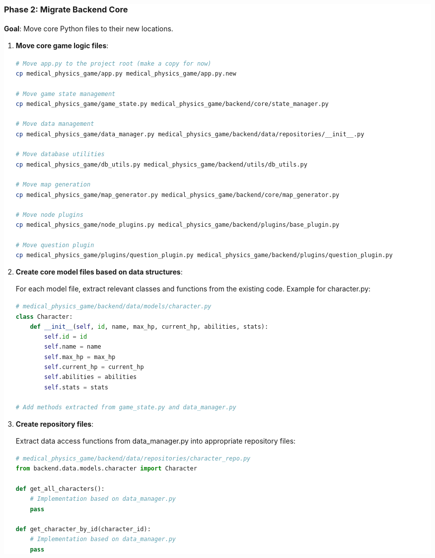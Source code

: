 ### Phase 2: Migrate Backend Core

**Goal**: Move core Python files to their new locations.

1. **Move core game logic files**:
   
   ```bash
   # Move app.py to the project root (make a copy for now)
   cp medical_physics_game/app.py medical_physics_game/app.py.new
   
   # Move game state management
   cp medical_physics_game/game_state.py medical_physics_game/backend/core/state_manager.py
   
   # Move data management
   cp medical_physics_game/data_manager.py medical_physics_game/backend/data/repositories/__init__.py
   
   # Move database utilities
   cp medical_physics_game/db_utils.py medical_physics_game/backend/utils/db_utils.py
   
   # Move map generation
   cp medical_physics_game/map_generator.py medical_physics_game/backend/core/map_generator.py
   
   # Move node plugins
   cp medical_physics_game/node_plugins.py medical_physics_game/backend/plugins/base_plugin.py
   
   # Move question plugin
   cp medical_physics_game/plugins/question_plugin.py medical_physics_game/backend/plugins/question_plugin.py
   ```

2. **Create core model files based on data structures**:
   
   For each model file, extract relevant classes and functions from the existing code. Example for character.py:
   
   ```python
   # medical_physics_game/backend/data/models/character.py
   class Character:
       def __init__(self, id, name, max_hp, current_hp, abilities, stats):
           self.id = id
           self.name = name
           self.max_hp = max_hp
           self.current_hp = current_hp
           self.abilities = abilities
           self.stats = stats
           
   # Add methods extracted from game_state.py and data_manager.py
   ```

3. **Create repository files**:
   
   Extract data access functions from data_manager.py into appropriate repository files:
   
   ```python
   # medical_physics_game/backend/data/repositories/character_repo.py
   from backend.data.models.character import Character
   
   def get_all_characters():
       # Implementation based on data_manager.py
       pass
       
   def get_character_by_id(character_id):
       # Implementation based on data_manager.py
       pass
   ```
